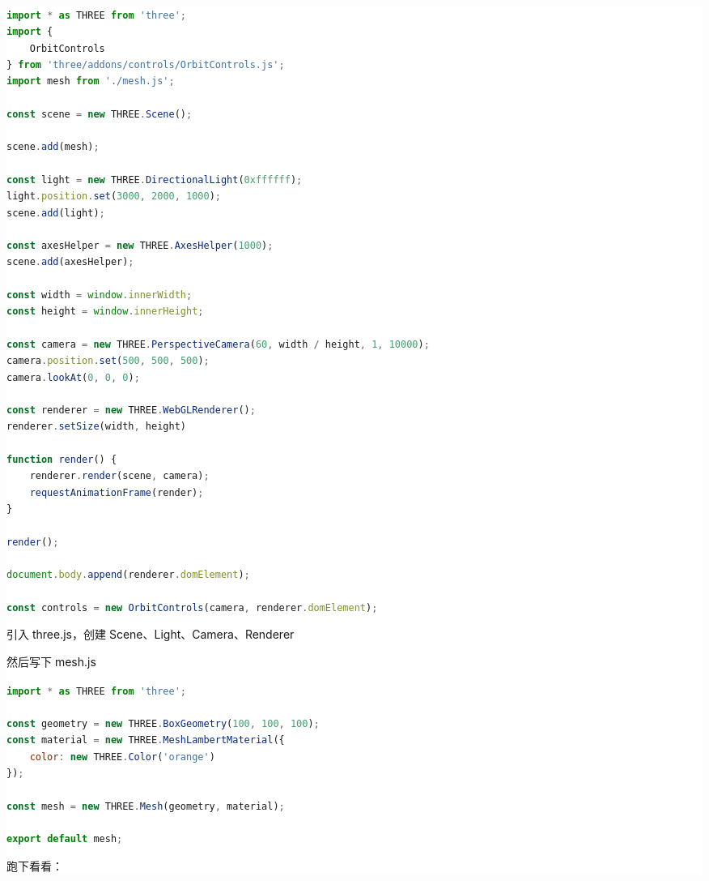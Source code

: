 ```javascript
import * as THREE from 'three';
import {
    OrbitControls
} from 'three/addons/controls/OrbitControls.js';
import mesh from './mesh.js';

const scene = new THREE.Scene();

scene.add(mesh);

const light = new THREE.DirectionalLight(0xffffff);
light.position.set(3000, 2000, 1000);
scene.add(light);

const axesHelper = new THREE.AxesHelper(1000);
scene.add(axesHelper);

const width = window.innerWidth;
const height = window.innerHeight;

const camera = new THREE.PerspectiveCamera(60, width / height, 1, 10000);
camera.position.set(500, 500, 500);
camera.lookAt(0, 0, 0);

const renderer = new THREE.WebGLRenderer();
renderer.setSize(width, height)

function render() {
    renderer.render(scene, camera);
    requestAnimationFrame(render);
}

render();

document.body.append(renderer.domElement);

const controls = new OrbitControls(camera, renderer.domElement);

```
引入 three.js，创建 Scene、Light、Camera、Renderer

然后写下 mesh.js

```javascript
import * as THREE from 'three';

const geometry = new THREE.BoxGeometry(100, 100, 100);
const material = new THREE.MeshLambertMaterial({
    color: new THREE.Color('orange')
});

const mesh = new THREE.Mesh(geometry, material);

export default mesh;
```
跑下看看：
